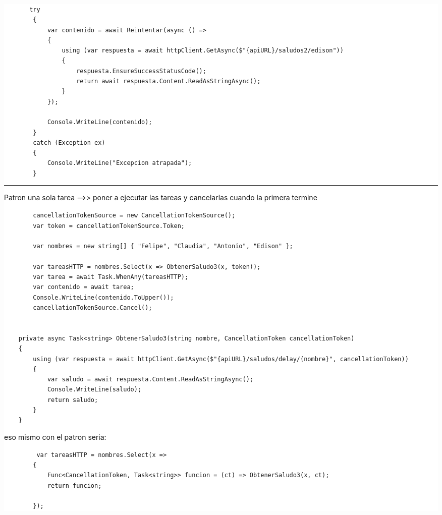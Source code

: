            try
            {
                var contenido = await Reintentar(async () =>
                {
                    using (var respuesta = await httpClient.GetAsync($"{apiURL}/saludos2/edison"))
                    {
                        respuesta.EnsureSuccessStatusCode();
                        return await respuesta.Content.ReadAsStringAsync();
                    }
                });

                Console.WriteLine(contenido);
            }
            catch (Exception ex)
            {
                Console.WriteLine("Excepcion atrapada");                
            }


------------------------------------------------------------
Patron una sola tarea               -->> poner a ejecutar las tareas y cancelarlas cuando la primera termine

            cancellationTokenSource = new CancellationTokenSource();
            var token = cancellationTokenSource.Token;

            var nombres = new string[] { "Felipe", "Claudia", "Antonio", "Edison" };

            var tareasHTTP = nombres.Select(x => ObtenerSaludo3(x, token));
            var tarea = await Task.WhenAny(tareasHTTP);
            var contenido = await tarea;
            Console.WriteLine(contenido.ToUpper());
            cancellationTokenSource.Cancel();


        private async Task<string> ObtenerSaludo3(string nombre, CancellationToken cancellationToken)
        {
            using (var respuesta = await httpClient.GetAsync($"{apiURL}/saludos/delay/{nombre}", cancellationToken))
            {
                var saludo = await respuesta.Content.ReadAsStringAsync();
                Console.WriteLine(saludo);
                return saludo;
            }
        }


 eso mismo con el patron seria:


             var tareasHTTP = nombres.Select(x =>
            {
                Func<CancellationToken, Task<string>> funcion = (ct) => ObtenerSaludo3(x, ct);
                return funcion;

            });
